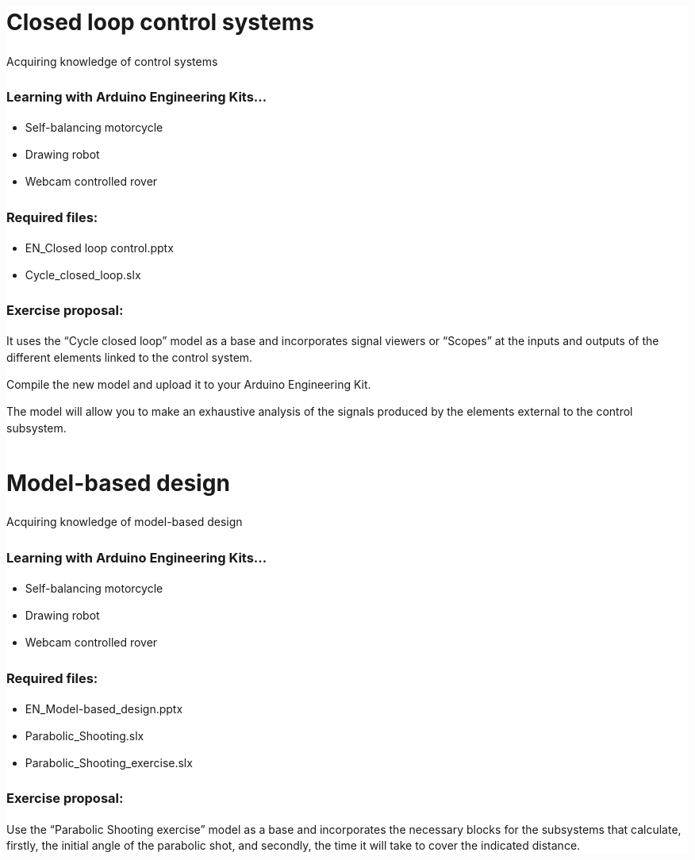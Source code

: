 # **Closed loop control systems**

Acquiring knowledge of control systems

### Learning with Arduino Engineering Kits…

-   Self-balancing motorcycle

-   Drawing robot

-   Webcam controlled rover

### Required files:

-   EN_Closed loop control.pptx

-   Cycle_closed_loop.slx

### Exercise proposal:

It uses the “Cycle closed loop” model as a base and incorporates signal viewers
or “Scopes” at the inputs and outputs of the different elements linked to the
control system.

Compile the new model and upload it to your Arduino Engineering Kit.

The model will allow you to make an exhaustive analysis of the signals produced
by the elements external to the control subsystem.

# **Model-based design**

Acquiring knowledge of model-based design

### Learning with Arduino Engineering Kits…

-   Self-balancing motorcycle

-   Drawing robot

-   Webcam controlled rover

### Required files:

-   EN_Model-based_design.pptx

-   Parabolic_Shooting.slx

-   Parabolic_Shooting_exercise.slx

### Exercise proposal:

Use the “Parabolic Shooting exercise” model as a base and incorporates the
necessary blocks for the subsystems that calculate, firstly, the initial angle
of the parabolic shot, and secondly, the time it will take to cover the
indicated distance.
